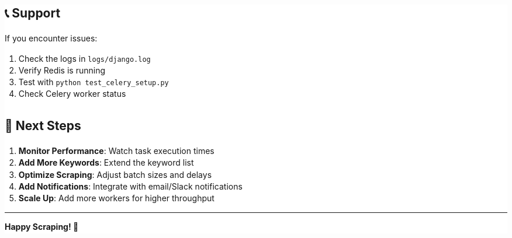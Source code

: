 ## 📞 Support

If you encounter issues:
1. Check the logs in `logs/django.log`
2. Verify Redis is running
3. Test with `python test_celery_setup.py`
4. Check Celery worker status

## 🎯 Next Steps

1. **Monitor Performance**: Watch task execution times
2. **Add More Keywords**: Extend the keyword list
3. **Optimize Scraping**: Adjust batch sizes and delays
4. **Add Notifications**: Integrate with email/Slack notifications
5. **Scale Up**: Add more workers for higher throughput

---

**Happy Scraping! 🚀** 